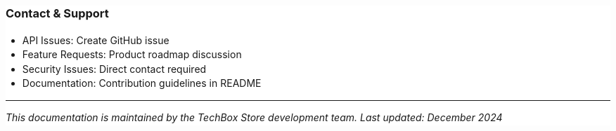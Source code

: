 ### Contact & Support
- API Issues: Create GitHub issue
- Feature Requests: Product roadmap discussion
- Security Issues: Direct contact required
- Documentation: Contribution guidelines in README

---

*This documentation is maintained by the TechBox Store development team. Last updated: December 2024*